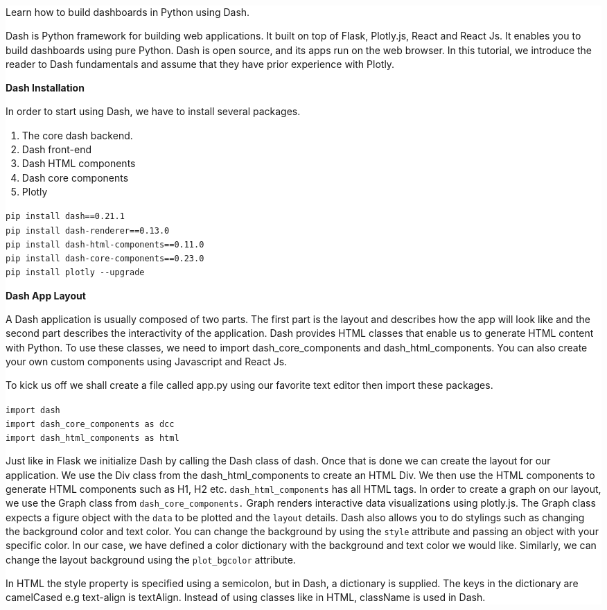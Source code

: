 Learn how to build dashboards in Python using Dash.

Dash is Python framework for building web applications. It built on top of Flask, Plotly.js, React and React Js. It enables you to build dashboards using pure Python. Dash is open source, and its apps run on the web browser. In this tutorial, we introduce the reader to Dash fundamentals and assume that they have prior experience with Plotly.

**Dash Installation**

In order to start using Dash, we have to install several packages.

1.  The core dash backend.
2.  Dash front-end
3.  Dash HTML components
4.  Dash core components
5.  Plotly

```
pip install dash==0.21.1
pip install dash-renderer==0.13.0
pip install dash-html-components==0.11.0
pip install dash-core-components==0.23.0
pip install plotly --upgrade
```

**Dash App Layout**

A Dash application is usually composed of two parts. The first part is the layout and describes how the app will look like and the second part describes the interactivity of the application. Dash provides HTML classes that enable us to generate HTML content with Python. To use these classes, we need to import dash_core_components and dash_html_components. You can also create your own custom components using Javascript and React Js.

To kick us off we shall create a file called app.py using our favorite text editor then import these packages.

```
import dash
import dash_core_components as dcc
import dash_html_components as html
```

Just like in Flask we initialize Dash by calling the Dash class of dash. Once that is done we can create the layout for our application. We use the Div class from the dash_html_components to create an HTML Div. We then use the HTML components to generate HTML components such as H1, H2 etc. `dash_html_components` has all HTML tags. In order to create a graph on our layout, we use the Graph class from `dash_core_components.` Graph renders interactive data visualizations using plotly.js. The Graph class expects a figure object with the `data` to be plotted and the `layout` details. Dash also allows you to do stylings such as changing the background color and text color. You can change the background by using the `style` attribute and passing an object with your specific color. In our case, we have defined a color dictionary with the background and text color we would like. Similarly, we can change the layout background using the `plot_bgcolor` attribute.

In HTML the style property is specified using a semicolon, but in Dash, a dictionary is supplied. The keys in the dictionary are camelCased e.g text-align is textAlign. Instead of using classes like in HTML, className is used in Dash.
